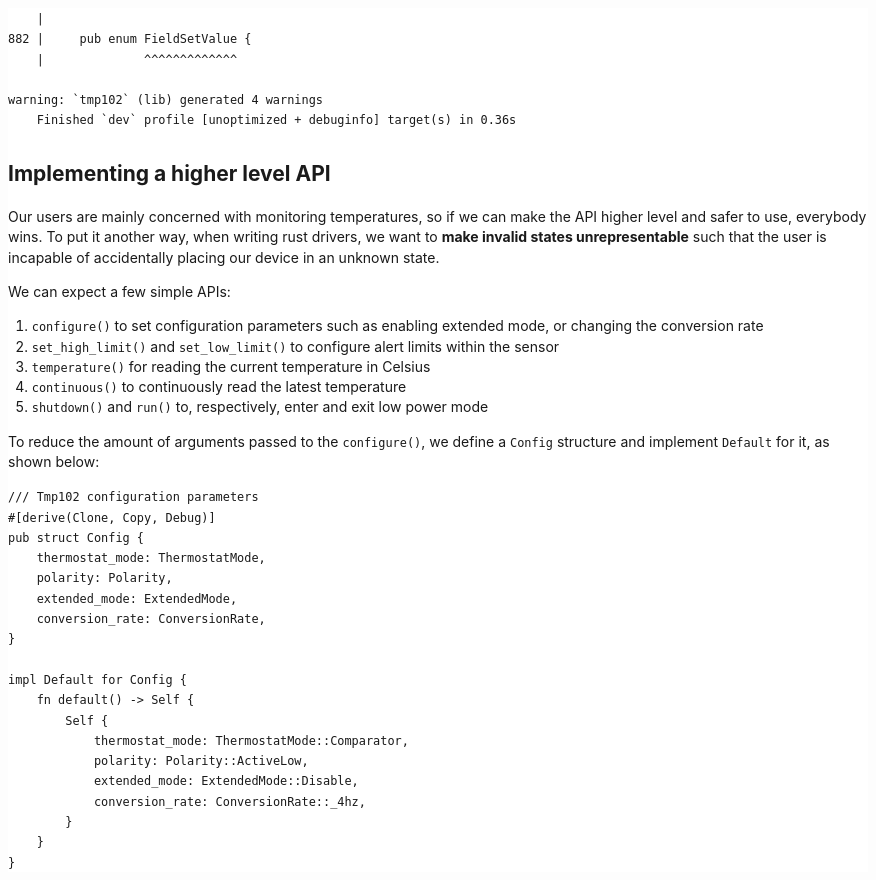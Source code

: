 ```console
    |
882 |     pub enum FieldSetValue {
    |              ^^^^^^^^^^^^^

warning: `tmp102` (lib) generated 4 warnings
    Finished `dev` profile [unoptimized + debuginfo] target(s) in 0.36s
```

## Implementing a higher level API

Our users are mainly concerned with monitoring temperatures, so if we
can make the API higher level and safer to use, everybody wins. To put
it another way, when writing rust drivers, we want to **make invalid
states unrepresentable** such that the user is incapable of
accidentally placing our device in an unknown state.

We can expect a few simple APIs:

1. `configure()` to set configuration parameters such as enabling
   extended mode, or changing the conversion rate
2. `set_high_limit()` and `set_low_limit()` to configure alert limits
   within the sensor
3. `temperature()` for reading the current temperature in Celsius
4. `continuous()` to continuously read the latest temperature
5. `shutdown()` and `run()` to, respectively, enter and exit low power
   mode
   
To reduce the amount of arguments passed to the `configure()`, we
define a `Config` structure and implement `Default` for it, as shown
below:

```rust,noplayground
/// Tmp102 configuration parameters
#[derive(Clone, Copy, Debug)]
pub struct Config {
    thermostat_mode: ThermostatMode,
    polarity: Polarity,
    extended_mode: ExtendedMode,
    conversion_rate: ConversionRate,
}

impl Default for Config {
    fn default() -> Self {
        Self {
            thermostat_mode: ThermostatMode::Comparator,
            polarity: Polarity::ActiveLow,
            extended_mode: ExtendedMode::Disable,
            conversion_rate: ConversionRate::_4hz,
        }
    }
}
```
